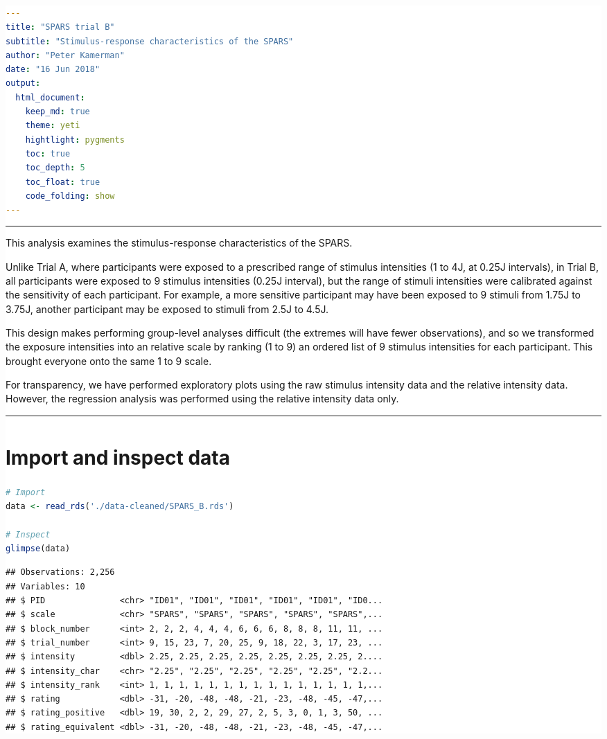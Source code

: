 ```yaml
---
title: "SPARS trial B"
subtitle: "Stimulus-response characteristics of the SPARS"
author: "Peter Kamerman"
date: "16 Jun 2018"
output:
  html_document:
    keep_md: true
    theme: yeti
    hightlight: pygments
    toc: true
    toc_depth: 5
    toc_float: true
    code_folding: show
---
```




----

This analysis examines the stimulus-response characteristics of the SPARS.

Unlike Trial A, where participants were exposed to a prescribed range of stimulus intensities (1 to 4J, at 0.25J intervals), in Trial B, all participants were exposed to 9 stimulus intensities (0.25J interval), but the range of stimuli intensities were calibrated against the sensitivity of each participant. For example, a more sensitive participant may have been exposed to 9 stimuli from 1.75J to 3.75J, another participant may be exposed to stimuli from 2.5J to 4.5J.

This design makes performing group-level analyses difficult (the extremes will have fewer observations), and so we transformed the exposure intensities into an  relative scale by ranking (1 to 9) an ordered list of 9 stimulus intensities for each participant. This brought everyone onto the same 1 to 9 scale.

For transparency, we have performed exploratory plots using the raw stimulus intensity data and the relative intensity data. However, the regression analysis was performed using the relative intensity data only.

----

# Import and inspect data

```r
# Import
data <- read_rds('./data-cleaned/SPARS_B.rds')

# Inspect
glimpse(data)
```

```
## Observations: 2,256
## Variables: 10
## $ PID               <chr> "ID01", "ID01", "ID01", "ID01", "ID01", "ID0...
## $ scale             <chr> "SPARS", "SPARS", "SPARS", "SPARS", "SPARS",...
## $ block_number      <int> 2, 2, 2, 4, 4, 4, 6, 6, 6, 8, 8, 8, 11, 11, ...
## $ trial_number      <int> 9, 15, 23, 7, 20, 25, 9, 18, 22, 3, 17, 23, ...
## $ intensity         <dbl> 2.25, 2.25, 2.25, 2.25, 2.25, 2.25, 2.25, 2....
## $ intensity_char    <chr> "2.25", "2.25", "2.25", "2.25", "2.25", "2.2...
## $ intensity_rank    <int> 1, 1, 1, 1, 1, 1, 1, 1, 1, 1, 1, 1, 1, 1, 1,...
## $ rating            <dbl> -31, -20, -48, -48, -21, -23, -48, -45, -47,...
## $ rating_positive   <dbl> 19, 30, 2, 2, 29, 27, 2, 5, 3, 0, 1, 3, 50, ...
## $ rating_equivalent <dbl> -31, -20, -48, -48, -21, -23, -48, -45, -47,...
```
